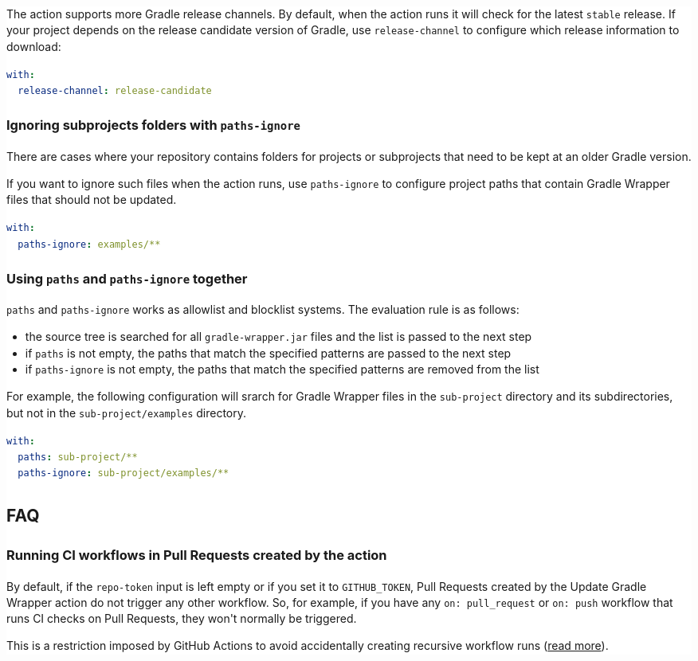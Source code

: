 The action supports more Gradle release channels. By default, when the action runs it will check for the latest `stable` release. If your project depends on the release candidate version of Gradle, use `release-channel` to configure which release information to download:

```yaml
with:
  release-channel: release-candidate
```

### Ignoring subprojects folders with `paths-ignore`

There are cases where your repository contains folders for projects or subprojects that need to be kept at an older Gradle version.

If you want to ignore such files when the action runs, use `paths-ignore` to configure project paths that contain Gradle Wrapper files that should not be updated.

```yaml
with:
  paths-ignore: examples/**
```

### Using `paths` and `paths-ignore` together

`paths` and `paths-ignore` works as allowlist and blocklist systems. The evaluation rule is as follows:

- the source tree is searched for all `gradle-wrapper.jar` files and the list is passed to the next step
- if `paths` is not empty, the paths that match the specified patterns are passed to the next step
- if `paths-ignore` is not empty, the paths that match the specified patterns are removed from the list

For example, the following configuration will srarch for Gradle Wrapper files in the `sub-project` directory and its subdirectories, but not in the `sub-project/examples` directory.

```yaml
with:
  paths: sub-project/**
  paths-ignore: sub-project/examples/**
```

## FAQ

### Running CI workflows in Pull Requests created by the action

By default, if the `repo-token` input is left empty or if you set it to `GITHUB_TOKEN`, Pull Requests created by the Update Gradle Wrapper action do not trigger any other workflow. So, for example, if you have any `on: pull_request` or `on: push` workflow that runs CI checks on Pull Requests, they won't normally be triggered.

This is a restriction imposed by GitHub Actions to avoid accidentally creating recursive workflow runs ([read more](https://docs.github.com/en/actions/reference/events-that-trigger-workflows#triggering-new-workflows-using-a-personal-access-token)).
